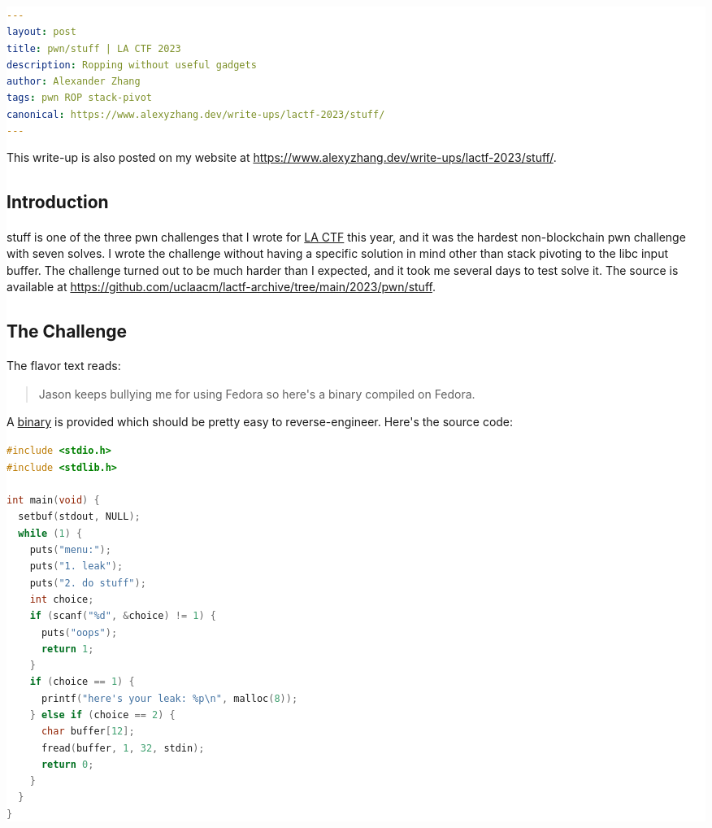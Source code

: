 ```yaml
---
layout: post
title: pwn/stuff | LA CTF 2023
description: Ropping without useful gadgets
author: Alexander Zhang
tags: pwn ROP stack-pivot
canonical: https://www.alexyzhang.dev/write-ups/lactf-2023/stuff/
---
```


This write-up is also posted on my website at <https://www.alexyzhang.dev/write-ups/lactf-2023/stuff/>.

## Introduction

stuff is one of the three pwn challenges that I wrote for [LA CTF](https://lactf.uclaacm.com/) this year, and it was the hardest non-blockchain pwn challenge with seven solves.
I wrote the challenge without having a specific solution in mind other than stack pivoting to the libc input buffer.
The challenge turned out to be much harder than I expected, and it took me several days to test solve it.
The source is available at <https://github.com/uclaacm/lactf-archive/tree/main/2023/pwn/stuff>.

## The Challenge

The flavor text reads:

> Jason keeps bullying me for using Fedora so here's a binary compiled on Fedora.

A [binary](https://github.com/uclaacm/lactf-archive/raw/main/2023/pwn/stuff/stuff) is provided which should be pretty easy to reverse-engineer.
Here's the source code:

```c++
#include <stdio.h>
#include <stdlib.h>

int main(void) {
  setbuf(stdout, NULL);
  while (1) {
    puts("menu:");
    puts("1. leak");
    puts("2. do stuff");
    int choice;
    if (scanf("%d", &choice) != 1) {
      puts("oops");
      return 1;
    }
    if (choice == 1) {
      printf("here's your leak: %p\n", malloc(8));
    } else if (choice == 2) {
      char buffer[12];
      fread(buffer, 1, 32, stdin);
      return 0;
    }
  }
}
```
